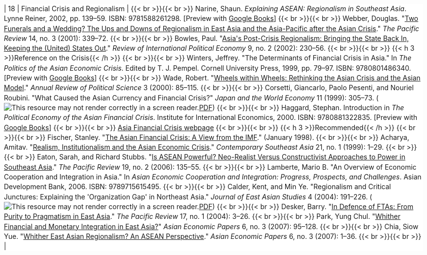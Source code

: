 | 18 | Financial Crisis and Regionalism |  {{< br >}}{{< br >}} Narine, Shaun. _Explaining ASEAN: Regionalism in Southeast Asia_. Lynne Reiner, 2002, pp. 139–59. ISBN: 9781588261298. \[Preview with [Google Books](http://books.google.com/books?id=UATjStQrnsAC&pg=PA139&redir_esc=y#v=onepage&q&f=false)\] {{< br >}}{{< br >}} Webber, Douglas. "[Two Funerals and a Wedding? The Ups and Downs of Regionalism in East Asia and the Asia-Pacific after the Asian Crisis](http://www.insead.edu/facultyresearch/research/details_chapters.cfm?id=25778)." _The Pacific Review_ 14, no. 3 (2001): 339–72. {{< br >}}{{< br >}} Bowles, Paul. "[Asia's Post-Crisis Regionalism: Bringing the State Back In, Keeping the (United) States Out](http://www.jstor.org/discover/10.2307/4177421?uid=3737496&uid=2129&uid=2&uid=70&uid=4&sid=47698839135397)." _Review of International Political Economy_ 9, no. 2 (2002): 230–56. {{< br >}}{{< br >}} {{< h 3 >}}Reference on the Crisis{{< /h >}} {{< br >}}{{< br >}} Winters, Jeffrey. "The Determinants of Financial Crisis in Asia." In _The Politics of the Asian Economic Crisis_. Edited by T. J. Pempel. Cornell University Press, 1999, pp. 79–97. ISBN: 9780801486340. \[Preview with [Google Books](http://books.google.com/books?id=sTAuUXE_ANsC&pg=PA79&redir_esc=y#v=onepage&q&f=false)\] {{< br >}}{{< br >}} Wade, Robert. "[Wheels within Wheels: Rethinking the Asian Crisis and the Asian Model](http://dx.doi.org/10.1146/annurev.polisci.3.1.85)." _Annual Review of Political Science_ 3 (2000): 85–115. {{< br >}}{{< br >}} Corsetti, Giancarlo, Paolo Pesenti, and Nouriel Roubini. "What Caused the Asian Currency and Financial Crisis?" _Japan and the World Economy_ 11 (1999): 305–73. (![This resource may not render correctly in a screen reader.](/images/inacessible.gif)[PDF](https://www.nber.org/papers/w6833)) {{< br >}}{{< br >}} Haggard, Stephan. Introduction in _The Political Economy of the Asian Financial Crisis_. Institute for International Economics, 2000. ISBN: 9780881322835. \[Preview with [Google Books](http://books.google.com/books?id=BV7UIACI36UC&pg=PA1&redir_esc=y#v=onepage&q&f=false)\] {{< br >}}{{< br >}} [Asia Financial Crisis webpage](http://www.aph.gov.au/About_Parliament/Parliamentary_Departments/Parliamentary_Library/Publications_Archive/CIB/CIB9798/98cib23) {{< br >}}{{< br >}} {{< h 3 >}}Recommended{{< /h >}} {{< br >}}{{< br >}} Fischer, Stanley. "[The Asian Financial Crisis: A View from the IMF](http://www.imf.org/external/np/speeches/1998/012298.htm)." (January 1998). {{< br >}}{{< br >}} Acharya, Amitav. "[Realism, Institutionalism and the Asian Economic Crisis](http://www.questia.com/googleScholar.qst?docId=5002315224)." _Contemporary Southeast Asia_ 21, no. 1 (1999): 1–29. {{< br >}}{{< br >}} Eaton, Sarah, and Richard Stubbs. "[Is ASEAN Powerful? Neo-Realist Versus Constructivist Approaches to Power in Southeast Asia](http://dx.doi.org/10.1080/09512740500473148)." _The Pacific Review_ 19, no. 2 (2006): 135–55. {{< br >}}{{< br >}} Lamberte, Mario B. "An Overview of Economic Cooperation and Integration in Asia." In _Asian Economic Cooperation and Integration: Progress, Prospects, and Challenges_. Asian Development Bank, 2006. ISBN: 9789715615495. {{< br >}}{{< br >}} Calder, Kent, and Min Ye. "Regionalism and Critical Junctures: Explaining the 'Organization Gap' in Northeast Asia." _Journal of East Asian Studies_ 4 (2004): 191–226. (![This resource may not render correctly in a screen reader.](/images/inacessible.gif)[PDF](http://www.eai.or.kr/data/bbs/eng_jeas/200907021022496.pdf)) {{< br >}}{{< br >}} Desker, Barry. "[In Defence of FTAs: From Purity to Pragmatism in East Asia](http://dx.doi.org/10.1080/0951274042000182393)." _The Pacific Review_ 17, no. 1 (2004): 3–26. {{< br >}}{{< br >}} Park, Yung Chul. "[Whither Financial and Monetary Integration in East Asia?](http://dx.doi.org/10.1162/asep.2007.6.3.95)" _Asian Economic Papers_ 6, no. 3 (2007): 95–128. {{< br >}}{{< br >}} Chia, Siow Yue. "[Whither East Asian Regionalism? An ASEAN Perspective](http://dx.doi.org/10.1162/asep.2007.6.3.1)." _Asian Economic Papers_ 6, no. 3 (2007): 1–36. {{< br >}}{{< br >}}  |